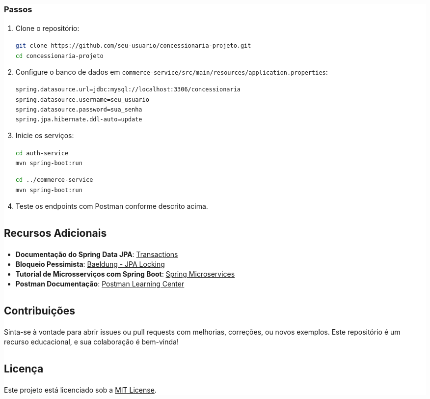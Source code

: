 ### Passos
1. Clone o repositório:
   ```bash
   git clone https://github.com/seu-usuario/concessionaria-projeto.git
   cd concessionaria-projeto
   ```
2. Configure o banco de dados em `commerce-service/src/main/resources/application.properties`:
   ```properties
   spring.datasource.url=jdbc:mysql://localhost:3306/concessionaria
   spring.datasource.username=seu_usuario
   spring.datasource.password=sua_senha
   spring.jpa.hibernate.ddl-auto=update
   ```
3. Inicie os serviços:
   ```bash
   cd auth-service
   mvn spring-boot:run
   ```
   ```bash
   cd ../commerce-service
   mvn spring-boot:run
   ```
4. Teste os endpoints com Postman conforme descrito acima.

## Recursos Adicionais

- **Documentação do Spring Data JPA**: [Transactions](https://docs.spring.io/spring-data/jpa/docs/current/reference/html/#transactions)
- **Bloqueio Pessimista**: [Baeldung - JPA Locking](https://www.baeldung.com/jpa-optimistic-pessimistic-locking)
- **Tutorial de Microsserviços com Spring Boot**: [Spring Microservices](https://spring.io/guides/gs/spring-boot/)
- **Postman Documentação**: [Postman Learning Center](https://learning.postman.com/docs/getting-started/introduction/)

## Contribuições

Sinta-se à vontade para abrir issues ou pull requests com melhorias, correções, ou novos exemplos. Este repositório é um recurso educacional, e sua colaboração é bem-vinda!

## Licença

Este projeto está licenciado sob a [MIT License](LICENSE).